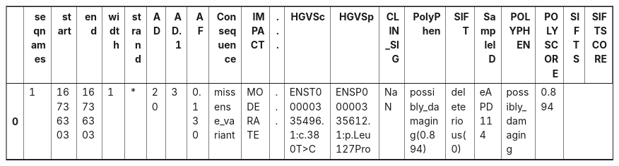 

<div>
<style scoped>
    .dataframe tbody tr th:only-of-type {
        vertical-align: middle;
    }

    .dataframe tbody tr th {
        vertical-align: top;
    }

    .dataframe thead th {
        text-align: right;
    }
</style>
<table border="1" class="dataframe">
  <thead>
    <tr style="text-align: right;">
      <th></th>
      <th>seqnames</th>
      <th>start</th>
      <th>end</th>
      <th>width</th>
      <th>strand</th>
      <th>AD</th>
      <th>AD.1</th>
      <th>AF</th>
      <th>Consequence</th>
      <th>IMPACT</th>
      <th>...</th>
      <th>HGVSc</th>
      <th>HGVSp</th>
      <th>CLIN_SIG</th>
      <th>PolyPhen</th>
      <th>SIFT</th>
      <th>SampleID</th>
      <th>POLYPHEN</th>
      <th>POLYSCORE</th>
      <th>SIFTS</th>
      <th>SIFTSCORE</th>
    </tr>
  </thead>
  <tbody>
    <tr>
      <th>0</th>
      <td>1</td>
      <td>16736303</td>
      <td>16736303</td>
      <td>1</td>
      <td>*</td>
      <td>20</td>
      <td>3</td>
      <td>0.130</td>
      <td>missense_variant</td>
      <td>MODERATE</td>
      <td>...</td>
      <td>ENST00000335496.1:c.380T&gt;C</td>
      <td>ENSP00000335612.1:p.Leu127Pro</td>
      <td>NaN</td>
      <td>possibly_damaging(0.894)</td>
      <td>deleterious(0)</td>
      <td>eAPD114</td>
      <td>possibly_damaging</td>
      <td>0.894</td>